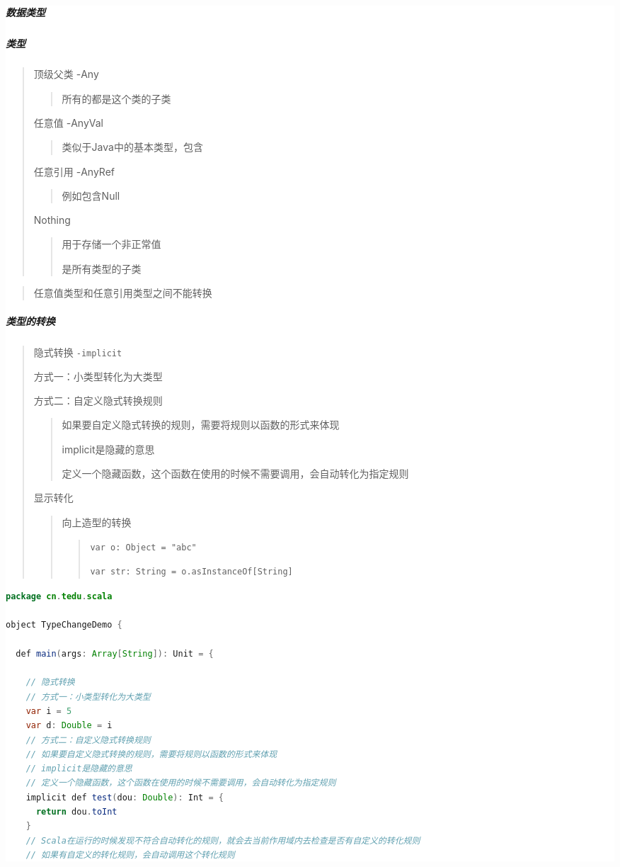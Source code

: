 ##### 数据类型

##### 类型

> 顶级父类	-Any
>
> > 所有的都是这个类的子类
>
> 任意值	-AnyVal
>
> > 类似于Java中的基本类型，包含
>
> 任意引用	-AnyRef
>
> > 例如包含Null
>
> Nothing
>
> > 用于存储一个非正常值
> >
> > 是所有类型的子类

> 任意值类型和任意引用类型之间不能转换

##### 类型的转换

> 隐式转换	`-implicit`
>
> 方式一：小类型转化为大类型
>
> 方式二：自定义隐式转换规则
>
> > 如果要自定义隐式转换的规则，需要将规则以函数的形式来体现
> >
> > implicit是隐藏的意思
> >
> > 定义一个隐藏函数，这个函数在使用的时候不需要调用，会自动转化为指定规则
>
> 显示转化	
>
> > 向上造型的转换
> >
> > > `var o: Object = "abc"`
> > >
> > > `var str: String = o.asInstanceOf[String]`

```java
package cn.tedu.scala

object TypeChangeDemo {

  def main(args: Array[String]): Unit = {

    // 隐式转换
    // 方式一：小类型转化为大类型
    var i = 5
    var d: Double = i
    // 方式二：自定义隐式转换规则
    // 如果要自定义隐式转换的规则，需要将规则以函数的形式来体现
    // implicit是隐藏的意思
    // 定义一个隐藏函数，这个函数在使用的时候不需要调用，会自动转化为指定规则
    implicit def test(dou: Double): Int = {
      return dou.toInt
    }
    // Scala在运行的时候发现不符合自动转化的规则，就会去当前作用域内去检查是否有自定义的转化规则
    // 如果有自定义的转化规则，会自动调用这个转化规则
```